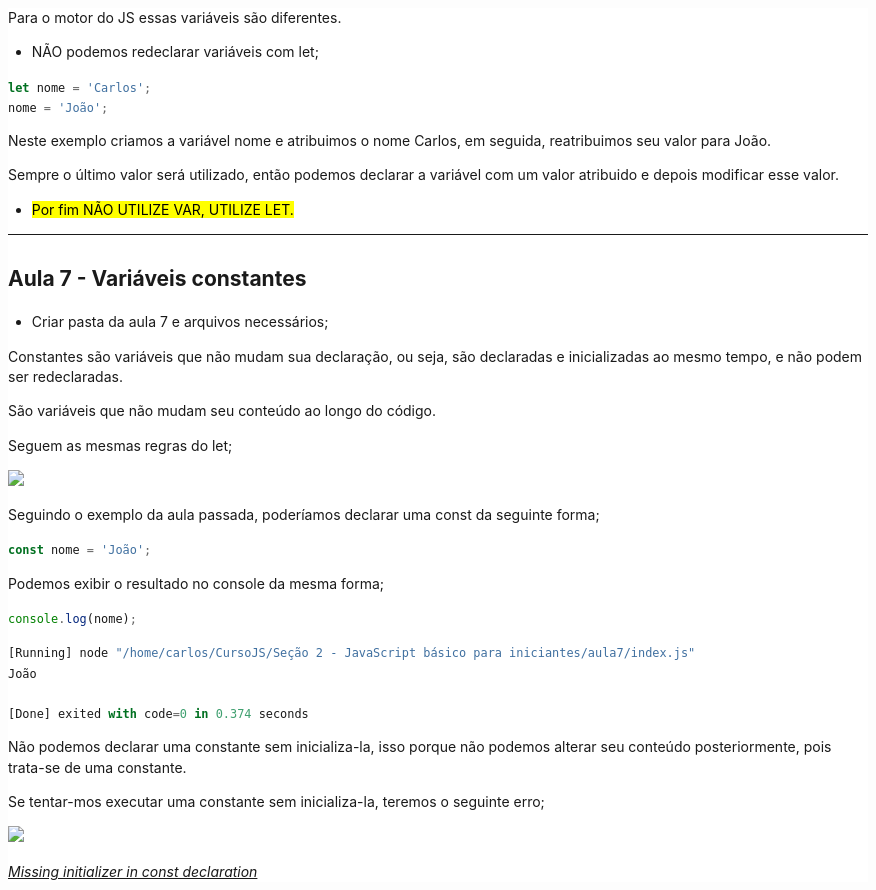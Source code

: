 Para o motor do JS essas variáveis são diferentes.

* NÃO podemos redeclarar variáveis com let;

```js
let nome = 'Carlos';
nome = 'João';
```

Neste exemplo criamos a variável nome e atribuimos o nome Carlos, em seguida, reatribuimos seu valor para João.

Sempre o último valor será utilizado, então podemos declarar a variável com um valor atribuido e depois modificar esse valor.

* <mark>Por fim NÃO UTILIZE VAR, UTILIZE LET.</mark>

---

## Aula 7 - Variáveis constantes

* Criar pasta da aula 7 e arquivos necessários;

Constantes são variáveis que não mudam sua declaração, ou seja, são declaradas e inicializadas ao mesmo tempo, e não podem ser redeclaradas.

São variáveis que não mudam seu conteúdo ao longo do código.

Seguem as mesmas regras do let;

![](/home/carlos/Imagens/Capturas%20de%20tela/Captura%20de%20tela%20de%202024-02-18%2018-25-15.png)

Seguindo o exemplo da aula passada, poderíamos declarar uma const da seguinte forma;

```js
const nome = 'João';
```

Podemos exibir o resultado no console da mesma forma;

```js
console.log(nome);
```

```js
[Running] node "/home/carlos/CursoJS/Seção 2 - JavaScript básico para iniciantes/aula7/index.js"
João

[Done] exited with code=0 in 0.374 seconds
```

Não podemos declarar uma constante sem inicializa-la, isso porque não podemos alterar seu conteúdo posteriormente, pois trata-se de uma constante.

Se tentar-mos executar uma constante sem inicializa-la, teremos o seguinte erro;

![](/home/carlos/Imagens/Capturas%20de%20tela/Captura%20de%20tela%20de%202024-02-18%2018-30-03.png)

<u>*Missing initializer in const declaration*</u>
